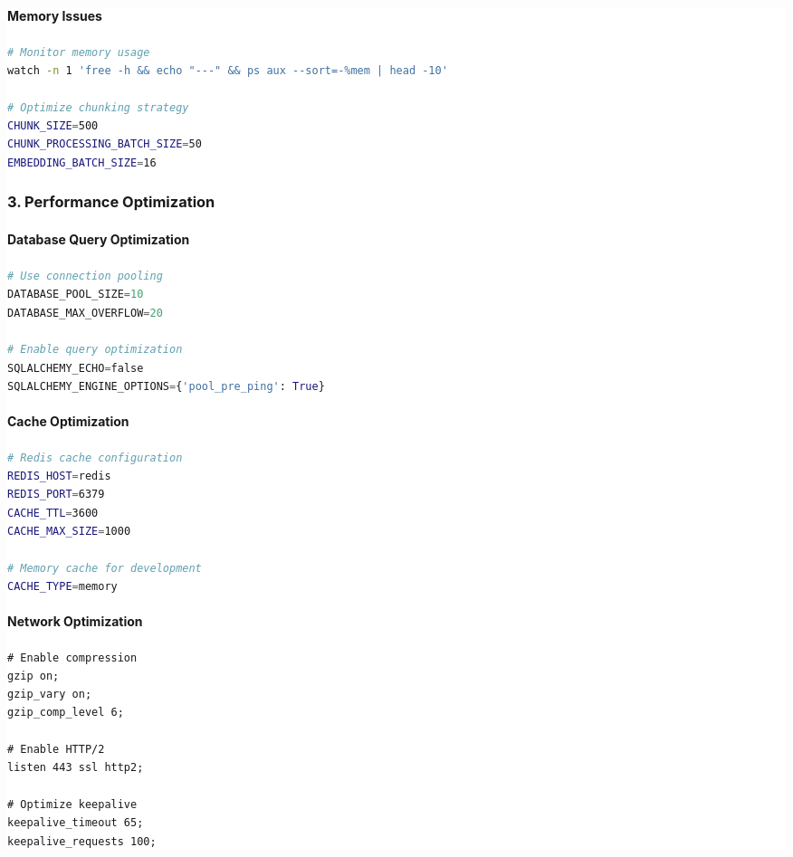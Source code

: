 #### Memory Issues

```bash
# Monitor memory usage
watch -n 1 'free -h && echo "---" && ps aux --sort=-%mem | head -10'

# Optimize chunking strategy
CHUNK_SIZE=500
CHUNK_PROCESSING_BATCH_SIZE=50
EMBEDDING_BATCH_SIZE=16
```

### 3. Performance Optimization

#### Database Query Optimization

```python
# Use connection pooling
DATABASE_POOL_SIZE=10
DATABASE_MAX_OVERFLOW=20

# Enable query optimization
SQLALCHEMY_ECHO=false
SQLALCHEMY_ENGINE_OPTIONS={'pool_pre_ping': True}
```

#### Cache Optimization

```bash
# Redis cache configuration
REDIS_HOST=redis
REDIS_PORT=6379
CACHE_TTL=3600
CACHE_MAX_SIZE=1000

# Memory cache for development
CACHE_TYPE=memory
```

#### Network Optimization

```nginx
# Enable compression
gzip on;
gzip_vary on;
gzip_comp_level 6;

# Enable HTTP/2
listen 443 ssl http2;

# Optimize keepalive
keepalive_timeout 65;
keepalive_requests 100;
```
